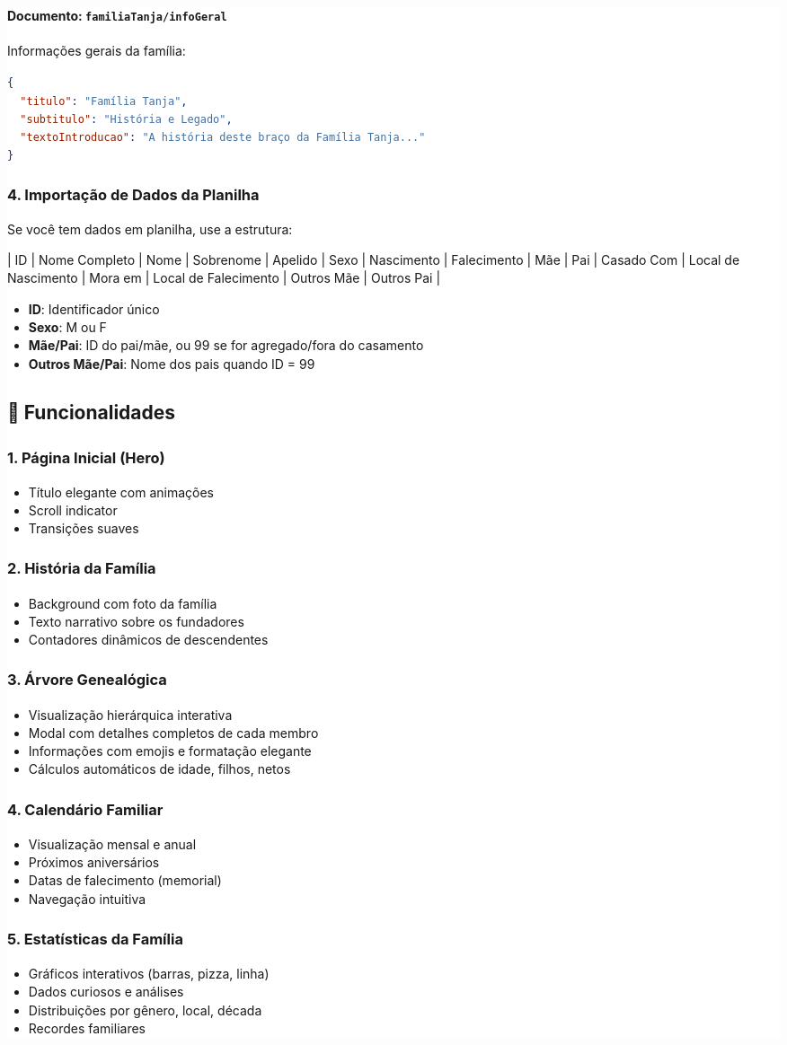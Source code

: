 #### Documento: `familiaTanja/infoGeral`
Informações gerais da família:

```json
{
  "titulo": "Família Tanja",
  "subtitulo": "História e Legado",
  "textoIntroducao": "A história deste braço da Família Tanja..."
}
```

### 4. Importação de Dados da Planilha

Se você tem dados em planilha, use a estrutura:

| ID | Nome Completo | Nome | Sobrenome | Apelido | Sexo | Nascimento | Falecimento | Mãe | Pai | Casado Com | Local de Nascimento | Mora em | Local de Falecimento | Outros Mãe | Outros Pai |

- **ID**: Identificador único
- **Sexo**: M ou F
- **Mãe/Pai**: ID do pai/mãe, ou 99 se for agregado/fora do casamento
- **Outros Mãe/Pai**: Nome dos pais quando ID = 99

## 🎯 Funcionalidades

### 1. Página Inicial (Hero)
- Título elegante com animações
- Scroll indicator
- Transições suaves

### 2. História da Família
- Background com foto da família
- Texto narrativo sobre os fundadores
- Contadores dinâmicos de descendentes

### 3. Árvore Genealógica
- Visualização hierárquica interativa
- Modal com detalhes completos de cada membro
- Informações com emojis e formatação elegante
- Cálculos automáticos de idade, filhos, netos

### 4. Calendário Familiar
- Visualização mensal e anual
- Próximos aniversários
- Datas de falecimento (memorial)
- Navegação intuitiva

### 5. Estatísticas da Família
- Gráficos interativos (barras, pizza, linha)
- Dados curiosos e análises
- Distribuições por gênero, local, década
- Recordes familiares
